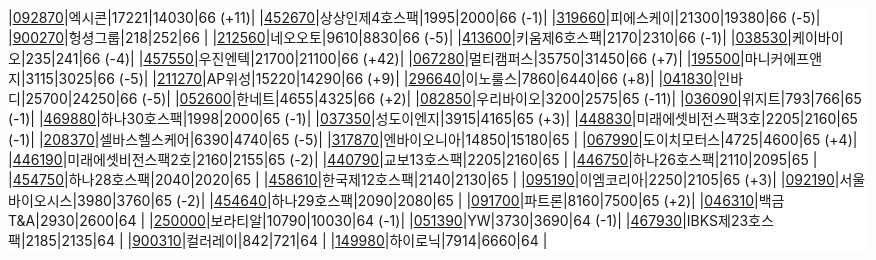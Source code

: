 |[092870](https://finance.daum.net/quotes/A092870)|엑시콘|17221|14030|66 (+11)|
|[452670](https://finance.daum.net/quotes/A452670)|상상인제4호스팩|1995|2000|66 (-1)|
|[319660](https://finance.daum.net/quotes/A319660)|피에스케이|21300|19380|66 (-5)|
|[900270](https://finance.daum.net/quotes/A900270)|헝셩그룹|218|252|66 |
|[212560](https://finance.daum.net/quotes/A212560)|네오오토|9610|8830|66 (-5)|
|[413600](https://finance.daum.net/quotes/A413600)|키움제6호스팩|2170|2310|66 (-1)|
|[038530](https://finance.daum.net/quotes/A038530)|케이바이오|235|241|66 (-4)|
|[457550](https://finance.daum.net/quotes/A457550)|우진엔텍|21700|21100|66 (+42)|
|[067280](https://finance.daum.net/quotes/A067280)|멀티캠퍼스|35750|31450|66 (+7)|
|[195500](https://finance.daum.net/quotes/A195500)|마니커에프앤지|3115|3025|66 (-5)|
|[211270](https://finance.daum.net/quotes/A211270)|AP위성|15220|14290|66 (+9)|
|[296640](https://finance.daum.net/quotes/A296640)|이노룰스|7860|6440|66 (+8)|
|[041830](https://finance.daum.net/quotes/A041830)|인바디|25700|24250|66 (-5)|
|[052600](https://finance.daum.net/quotes/A052600)|한네트|4655|4325|66 (+2)|
|[082850](https://finance.daum.net/quotes/A082850)|우리바이오|3200|2575|65 (-11)|
|[036090](https://finance.daum.net/quotes/A036090)|위지트|793|766|65 (-1)|
|[469880](https://finance.daum.net/quotes/A469880)|하나30호스팩|1998|2000|65 (-1)|
|[037350](https://finance.daum.net/quotes/A037350)|성도이엔지|3915|4165|65 (+3)|
|[448830](https://finance.daum.net/quotes/A448830)|미래에셋비전스팩3호|2205|2160|65 (-1)|
|[208370](https://finance.daum.net/quotes/A208370)|셀바스헬스케어|6390|4740|65 (-5)|
|[317870](https://finance.daum.net/quotes/A317870)|엔바이오니아|14850|15180|65 |
|[067990](https://finance.daum.net/quotes/A067990)|도이치모터스|4725|4600|65 (+4)|
|[446190](https://finance.daum.net/quotes/A446190)|미래에셋비전스팩2호|2160|2155|65 (-2)|
|[440790](https://finance.daum.net/quotes/A440790)|교보13호스팩|2205|2160|65 |
|[446750](https://finance.daum.net/quotes/A446750)|하나26호스팩|2110|2095|65 |
|[454750](https://finance.daum.net/quotes/A454750)|하나28호스팩|2040|2020|65 |
|[458610](https://finance.daum.net/quotes/A458610)|한국제12호스팩|2140|2130|65 |
|[095190](https://finance.daum.net/quotes/A095190)|이엠코리아|2250|2105|65 (+3)|
|[092190](https://finance.daum.net/quotes/A092190)|서울바이오시스|3980|3760|65 (-2)|
|[454640](https://finance.daum.net/quotes/A454640)|하나29호스팩|2090|2080|65 |
|[091700](https://finance.daum.net/quotes/A091700)|파트론|8160|7500|65 (+2)|
|[046310](https://finance.daum.net/quotes/A046310)|백금T&A|2930|2600|64 |
|[250000](https://finance.daum.net/quotes/A250000)|보라티알|10790|10030|64 (-1)|
|[051390](https://finance.daum.net/quotes/A051390)|YW|3730|3690|64 (-1)|
|[467930](https://finance.daum.net/quotes/A467930)|IBKS제23호스팩|2185|2135|64 |
|[900310](https://finance.daum.net/quotes/A900310)|컬러레이|842|721|64 |
|[149980](https://finance.daum.net/quotes/A149980)|하이로닉|7914|6660|64 |
